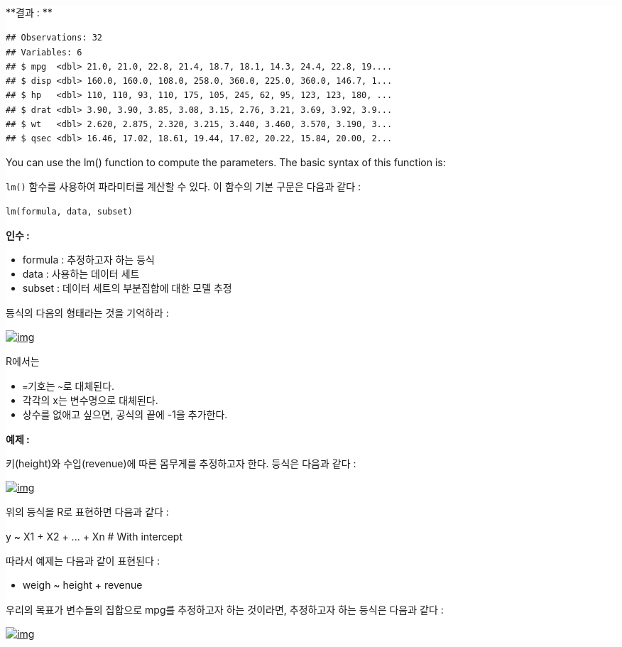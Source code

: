 **결과 : **

```
## Observations: 32
## Variables: 6
## $ mpg  <dbl> 21.0, 21.0, 22.8, 21.4, 18.7, 18.1, 14.3, 24.4, 22.8, 19....
## $ disp <dbl> 160.0, 160.0, 108.0, 258.0, 360.0, 225.0, 360.0, 146.7, 1...
## $ hp   <dbl> 110, 110, 93, 110, 175, 105, 245, 62, 95, 123, 123, 180, ...
## $ drat <dbl> 3.90, 3.90, 3.85, 3.08, 3.15, 2.76, 3.21, 3.69, 3.92, 3.9...
## $ wt   <dbl> 2.620, 2.875, 2.320, 3.215, 3.440, 3.460, 3.570, 3.190, 3...
## $ qsec <dbl> 16.46, 17.02, 18.61, 19.44, 17.02, 20.22, 15.84, 20.00, 2...
```

You can use the lm() function to compute the parameters. The basic syntax of this function is:

`lm()` 함수를 사용하여 파라미터를 계산할 수 있다. 이 함수의 기본 구문은 다음과 같다 :

```
lm(formula, data, subset)
```

**인수 :**

- formula : 추정하고자 하는 등식
- data : 사용하는 데이터 세트
- subset : 데이터 세트의 부분집합에 대한 모델 추정

등식의 다음의 형태라는 것을 기억하라 :

[![img](https://www.guru99.com/images/r_programming/032918_1024_RSimpleMult29.jpg)](https://www.guru99.com/images/r_programming/032918_1024_RSimpleMult29.jpg)



R에서는 

- `=`기호는 `~`로 대체된다.
- 각각의 x는 변수명으로 대체된다.
- 상수를 없애고 싶으면, 공식의 끝에 -1을 추가한다.



**예제 :**

키(height)와  수입(revenue)에 따른 몸무게를 추정하고자 한다.  등식은 다음과 같다 :

[![img](https://www.guru99.com/images/r_programming/032918_1024_RSimpleMult30.jpg)](https://www.guru99.com/images/r_programming/032918_1024_RSimpleMult30.jpg)

위의 등식을 R로 표현하면 다음과 같다 :

y ~ X1 + X2 + ... + Xn      # With intercept

따라서 예제는 다음과 같이 표현된다 :

- weigh ~ height + revenue



우리의 목표가 변수들의 집합으로 mpg를 추정하고자 하는 것이라면, 추정하고자 하는 등식은 다음과 같다 :

[![img](https://www.guru99.com/images/r_programming/032918_1024_RSimpleMult31.jpg)](https://www.guru99.com/images/r_programming/032918_1024_RSimpleMult31.jpg)
